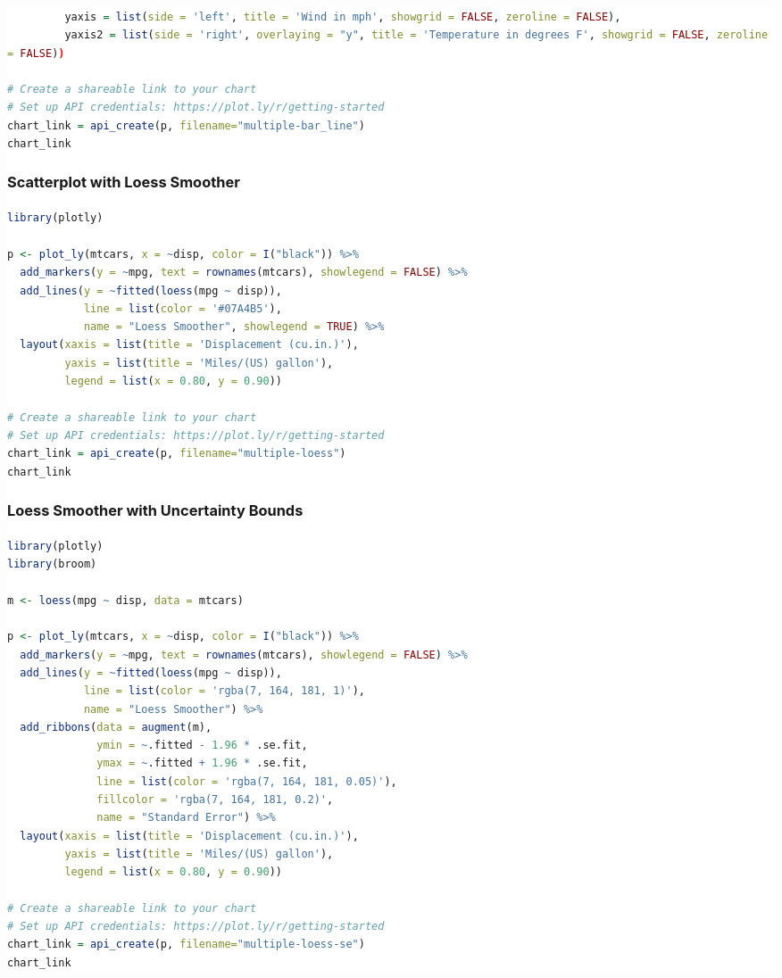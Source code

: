 ```r
         yaxis = list(side = 'left', title = 'Wind in mph', showgrid = FALSE, zeroline = FALSE),
         yaxis2 = list(side = 'right', overlaying = "y", title = 'Temperature in degrees F', showgrid = FALSE, zeroline = FALSE))

# Create a shareable link to your chart
# Set up API credentials: https://plot.ly/r/getting-started
chart_link = api_create(p, filename="multiple-bar_line")
chart_link
```

<iframe src="https://plot.ly/~RPlotBot/3789.embed" width="800" height="600" id="igraph" scrolling="no" seamless="seamless" frameBorder="0"> </iframe>

### Scatterplot with Loess Smoother


```r
library(plotly)

p <- plot_ly(mtcars, x = ~disp, color = I("black")) %>%
  add_markers(y = ~mpg, text = rownames(mtcars), showlegend = FALSE) %>%
  add_lines(y = ~fitted(loess(mpg ~ disp)),
            line = list(color = '#07A4B5'),
            name = "Loess Smoother", showlegend = TRUE) %>%
  layout(xaxis = list(title = 'Displacement (cu.in.)'),
         yaxis = list(title = 'Miles/(US) gallon'),
         legend = list(x = 0.80, y = 0.90))

# Create a shareable link to your chart
# Set up API credentials: https://plot.ly/r/getting-started
chart_link = api_create(p, filename="multiple-loess")
chart_link
```

<iframe src="https://plot.ly/~RPlotBot/3235.embed" width="800" height="600" id="igraph" scrolling="no" seamless="seamless" frameBorder="0"> </iframe>

### Loess Smoother with Uncertainty Bounds


```r
library(plotly)
library(broom)

m <- loess(mpg ~ disp, data = mtcars)

p <- plot_ly(mtcars, x = ~disp, color = I("black")) %>%
  add_markers(y = ~mpg, text = rownames(mtcars), showlegend = FALSE) %>%
  add_lines(y = ~fitted(loess(mpg ~ disp)),
            line = list(color = 'rgba(7, 164, 181, 1)'),
            name = "Loess Smoother") %>%
  add_ribbons(data = augment(m),
              ymin = ~.fitted - 1.96 * .se.fit,
              ymax = ~.fitted + 1.96 * .se.fit,
              line = list(color = 'rgba(7, 164, 181, 0.05)'),
              fillcolor = 'rgba(7, 164, 181, 0.2)',
              name = "Standard Error") %>%
  layout(xaxis = list(title = 'Displacement (cu.in.)'),
         yaxis = list(title = 'Miles/(US) gallon'),
         legend = list(x = 0.80, y = 0.90))

# Create a shareable link to your chart
# Set up API credentials: https://plot.ly/r/getting-started
chart_link = api_create(p, filename="multiple-loess-se")
chart_link
```